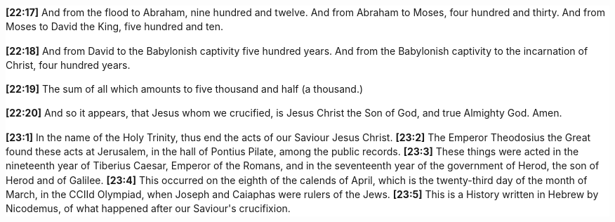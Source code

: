 **[22:17]** And from the flood to Abraham, nine hundred and twelve. And from Abraham to Moses, four hundred and thirty. And from Moses to David the King, five hundred and ten.

**[22:18]** And from David to the Babylonish captivity five hundred years. And from the Babylonish captivity to the incarnation of Christ, four hundred years.

**[22:19]** The sum of all which amounts to five thousand and half (a thousand.)

**[22:20]** And so it appears, that Jesus whom we crucified, is Jesus Christ the Son of God, and true Almighty God. Amen.

**[23:1]** In the name of the Holy Trinity, thus end the acts of our Saviour Jesus Christ.
**[23:2]** The Emperor Theodosius the Great found these acts at Jerusalem, in the hall of Pontius Pilate, among the public records.
**[23:3]** These things were acted in the nineteenth year of Tiberius Caesar, Emperor of the Romans, and in the seventeenth year of the government of Herod, the son of Herod and of Galilee.
**[23:4]** This occurred on the eighth of the calends of April, which is the twenty-third day of the month of March, in the CCIId Olympiad, when Joseph and Caiaphas were rulers of the Jews.
**[23:5]** This is a History written in Hebrew by Nicodemus, of what happened after our Saviour's crucifixion.
